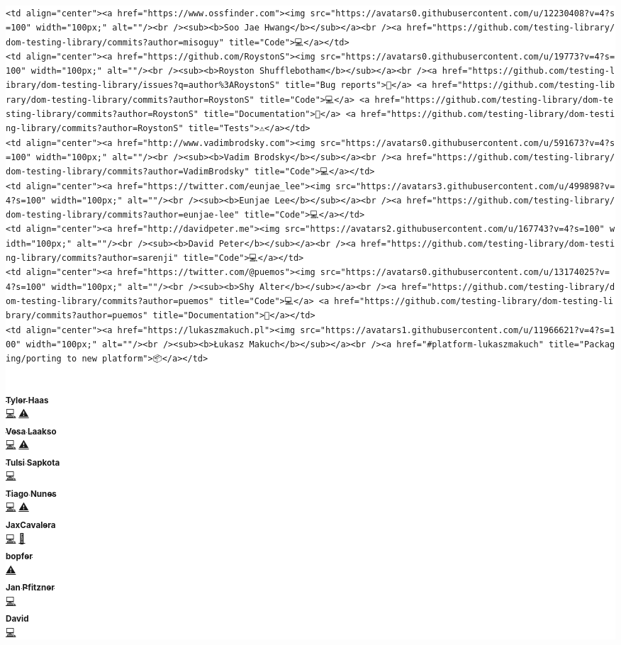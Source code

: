     <td align="center"><a href="https://www.ossfinder.com"><img src="https://avatars0.githubusercontent.com/u/12230408?v=4?s=100" width="100px;" alt=""/><br /><sub><b>Soo Jae Hwang</b></sub></a><br /><a href="https://github.com/testing-library/dom-testing-library/commits?author=misoguy" title="Code">💻</a></td>
    <td align="center"><a href="https://github.com/RoystonS"><img src="https://avatars0.githubusercontent.com/u/19773?v=4?s=100" width="100px;" alt=""/><br /><sub><b>Royston Shufflebotham</b></sub></a><br /><a href="https://github.com/testing-library/dom-testing-library/issues?q=author%3ARoystonS" title="Bug reports">🐛</a> <a href="https://github.com/testing-library/dom-testing-library/commits?author=RoystonS" title="Code">💻</a> <a href="https://github.com/testing-library/dom-testing-library/commits?author=RoystonS" title="Documentation">📖</a> <a href="https://github.com/testing-library/dom-testing-library/commits?author=RoystonS" title="Tests">⚠️</a></td>
    <td align="center"><a href="http://www.vadimbrodsky.com"><img src="https://avatars0.githubusercontent.com/u/591673?v=4?s=100" width="100px;" alt=""/><br /><sub><b>Vadim Brodsky</b></sub></a><br /><a href="https://github.com/testing-library/dom-testing-library/commits?author=VadimBrodsky" title="Code">💻</a></td>
    <td align="center"><a href="https://twitter.com/eunjae_lee"><img src="https://avatars3.githubusercontent.com/u/499898?v=4?s=100" width="100px;" alt=""/><br /><sub><b>Eunjae Lee</b></sub></a><br /><a href="https://github.com/testing-library/dom-testing-library/commits?author=eunjae-lee" title="Code">💻</a></td>
    <td align="center"><a href="http://davidpeter.me"><img src="https://avatars2.githubusercontent.com/u/167743?v=4?s=100" width="100px;" alt=""/><br /><sub><b>David Peter</b></sub></a><br /><a href="https://github.com/testing-library/dom-testing-library/commits?author=sarenji" title="Code">💻</a></td>
    <td align="center"><a href="https://twitter.com/@puemos"><img src="https://avatars0.githubusercontent.com/u/13174025?v=4?s=100" width="100px;" alt=""/><br /><sub><b>Shy Alter</b></sub></a><br /><a href="https://github.com/testing-library/dom-testing-library/commits?author=puemos" title="Code">💻</a> <a href="https://github.com/testing-library/dom-testing-library/commits?author=puemos" title="Documentation">📖</a></td>
    <td align="center"><a href="https://lukaszmakuch.pl"><img src="https://avatars1.githubusercontent.com/u/11966621?v=4?s=100" width="100px;" alt=""/><br /><sub><b>Łukasz Makuch</b></sub></a><br /><a href="#platform-lukaszmakuch" title="Packaging/porting to new platform">📦</a></td>
  </tr>
  <tr>
    <td align="center"><a href="https://github.com/tylerthehaas"><img src="https://avatars1.githubusercontent.com/u/11150235?v=4?s=100" width="100px;" alt=""/><br /><sub><b>Tyler Haas</b></sub></a><br /><a href="https://github.com/testing-library/dom-testing-library/commits?author=tylerthehaas" title="Code">💻</a> <a href="https://github.com/testing-library/dom-testing-library/commits?author=tylerthehaas" title="Tests">⚠️</a></td>
    <td align="center"><a href="http://vesalaakso.com"><img src="https://avatars2.githubusercontent.com/u/482561?v=4?s=100" width="100px;" alt=""/><br /><sub><b>Vesa Laakso</b></sub></a><br /><a href="https://github.com/testing-library/dom-testing-library/commits?author=valscion" title="Code">💻</a> <a href="https://github.com/testing-library/dom-testing-library/commits?author=valscion" title="Tests">⚠️</a></td>
    <td align="center"><a href="https://github.com/Tolsee"><img src="https://avatars0.githubusercontent.com/u/16590492?v=4?s=100" width="100px;" alt=""/><br /><sub><b>Tulsi Sapkota</b></sub></a><br /><a href="https://github.com/testing-library/dom-testing-library/commits?author=Tolsee" title="Code">💻</a></td>
    <td align="center"><a href="https://github.com/tnunes"><img src="https://avatars1.githubusercontent.com/u/163187?v=4?s=100" width="100px;" alt=""/><br /><sub><b>Tiago Nunes</b></sub></a><br /><a href="https://github.com/testing-library/dom-testing-library/commits?author=tnunes" title="Code">💻</a> <a href="https://github.com/testing-library/dom-testing-library/commits?author=tnunes" title="Tests">⚠️</a></td>
    <td align="center"><a href="https://github.com/JaxCavalera"><img src="https://avatars1.githubusercontent.com/u/15429762?v=4?s=100" width="100px;" alt=""/><br /><sub><b>JaxCavalera</b></sub></a><br /><a href="https://github.com/testing-library/dom-testing-library/commits?author=JaxCavalera" title="Code">💻</a> <a href="https://github.com/testing-library/dom-testing-library/pulls?q=is%3Apr+reviewed-by%3AJaxCavalera" title="Reviewed Pull Requests">👀</a></td>
    <td align="center"><a href="https://github.com/bopfer"><img src="https://avatars2.githubusercontent.com/u/824368?v=4?s=100" width="100px;" alt=""/><br /><sub><b>bopfer</b></sub></a><br /><a href="https://github.com/testing-library/dom-testing-library/commits?author=bopfer" title="Tests">⚠️</a></td>
    <td align="center"><a href="http://blog.alfrescian.com"><img src="https://avatars0.githubusercontent.com/u/1340740?v=4?s=100" width="100px;" alt=""/><br /><sub><b>Jan Pfitzner</b></sub></a><br /><a href="https://github.com/testing-library/dom-testing-library/commits?author=alfrescian" title="Code">💻</a></td>
  </tr>
  <tr>
    <td align="center"><a href="https://github.com/dbismut"><img src="https://avatars2.githubusercontent.com/u/5003380?v=4?s=100" width="100px;" alt=""/><br /><sub><b>David</b></sub></a><br /><a href="https://github.com/testing-library/dom-testing-library/commits?author=dbismut" title="Code">💻</a></td>